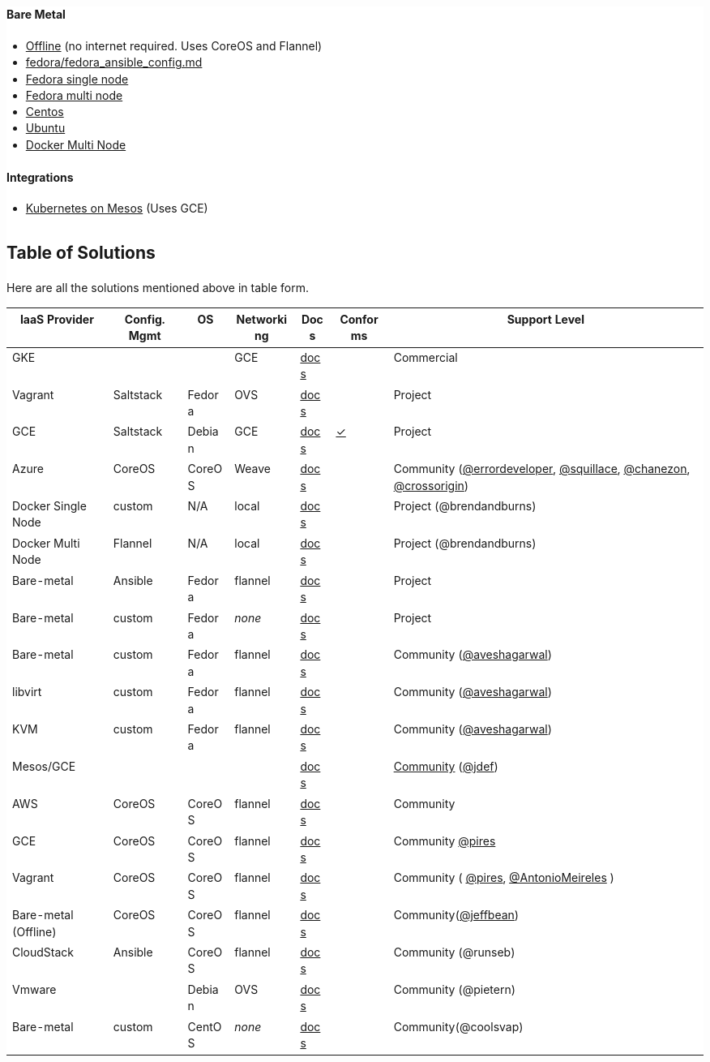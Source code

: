 #### Bare Metal
- [Offline](coreos/bare_metal_offline.md) (no internet required.  Uses CoreOS and Flannel)
- [fedora/fedora_ansible_config.md](fedora/fedora_ansible_config.md)
- [Fedora single node](fedora/fedora_manual_config.md) 
- [Fedora multi node](fedora/flannel_multi_node_cluster.md) 
- [Centos](centos/centos_manual_config.md)
- [Ubuntu](ubuntu.md)
- [Docker Multi Node](docker-multinode.md)

#### Integrations
- [Kubernetes on Mesos](mesos.md) (Uses GCE)

## Table of Solutions
Here are all the solutions mentioned above in table form.

IaaS Provider        | Config. Mgmt | OS     | Networking  | Docs                                              | Conforms | Support Level
-------------------- | ------------ | ------ | ----------  | ---------------------------------------------     | ---------| ----------------------------
GKE                  |              |        | GCE         | [docs](https://cloud.google.com/container-engine) |          | Commercial
Vagrant              | Saltstack    | Fedora | OVS         | [docs](vagrant.md)                                |          | Project
GCE                  | Saltstack    | Debian | GCE         | [docs](gce.md)                                    | [✓][1]   | Project
Azure                | CoreOS       | CoreOS | Weave       | [docs](coreos/azure/README.md)                    |          | Community ([@errordeveloper](https://github.com/errordeveloper), [@squillace](https://github.com/squillace), [@chanezon](https://github.com/chanezon), [@crossorigin](https://github.com/crossorigin))
Docker Single Node   | custom       | N/A    | local       | [docs](docker.md)                                 |          | Project (@brendandburns)
Docker Multi Node    | Flannel      | N/A    | local       | [docs](docker-multinode.md)                       |          | Project (@brendandburns)
Bare-metal           | Ansible      | Fedora | flannel     | [docs](fedora/fedora_ansible_config.md)           |          | Project
Bare-metal           | custom       | Fedora | _none_      | [docs](fedora/fedora_manual_config.md)            |          | Project
Bare-metal           | custom       | Fedora | flannel     | [docs](fedora/flannel_multi_node_cluster.md)      |          | Community ([@aveshagarwal](https://github.com/aveshagarwal))
libvirt              | custom       | Fedora | flannel     | [docs](fedora/flannel_multi_node_cluster.md)      |          | Community ([@aveshagarwal](https://github.com/aveshagarwal))
KVM                  | custom       | Fedora | flannel     | [docs](fedora/flannel_multi_node_cluster.md)      |          | Community ([@aveshagarwal](https://github.com/aveshagarwal))
Mesos/GCE            |              |        |             | [docs](mesos.md)                                  |          | [Community](https://github.com/mesosphere/kubernetes-mesos) ([@jdef](https://github.com/jdef))
AWS                  | CoreOS       | CoreOS | flannel     | [docs](coreos.md)                                 |          | Community
GCE                  | CoreOS       | CoreOS | flannel     | [docs](coreos.md)                                 |          | Community [@pires](https://github.com/pires)
Vagrant              | CoreOS       | CoreOS | flannel     | [docs](coreos.md)                                 |          | Community ( [@pires](https://github.com/pires), [@AntonioMeireles](https://github.com/AntonioMeireles) )
Bare-metal (Offline) | CoreOS       | CoreOS | flannel     | [docs](coreos/bare_metal_offline.md)              |          | Community([@jeffbean](https://github.com/jeffbean))
CloudStack           | Ansible      | CoreOS | flannel     | [docs](cloudstack.md)                             |          | Community (@runseb)
Vmware               |              | Debian | OVS         | [docs](vsphere.md)                                |          | Community (@pietern)
Bare-metal           | custom       | CentOS | _none_      | [docs](centos/centos_manual_config.md)            |          | Community(@coolsvap)

[1]: https://gist.github.com/erictune/4cabc010906afbcc5061